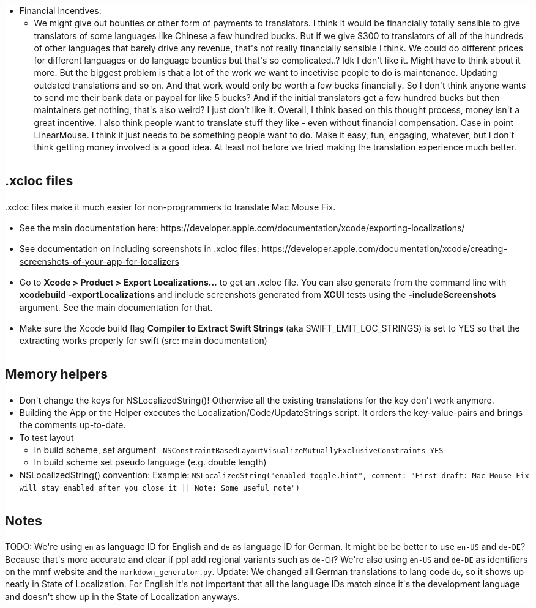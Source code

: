 - Financial incentives: 
    - We might give out bounties or other form of payments to translators. I think it would be financially totally sensible to give translators of some languages like Chinese a few hundred bucks. But if we give $300 to translators of all of the hundreds of other languages that barely drive any revenue, that's not really financially sensible I think. We could do different prices for different languages or do language bounties but that's so complicated..? Idk I don't like it. Might have to think about it more. But the biggest problem is that a lot of the work we want to incetivise people to do is maintenance. Updating outdated translations and so on. And that work would only be worth a few bucks financially. So I don't think anyone wants to send me their bank data or paypal for like 5 bucks? And if the initial translators get a few hundred bucks but then maintainers get nothing, that's also weird? I just don't like it. Overall, I think based on this thought process, money isn't a great incentive. I also think people want to translate stuff they like - even without financial compensation. Case in point LinearMouse. I think it just needs to be something people want to do. Make it easy, fun, engaging, whatever, but I don't think getting money involved is a good idea. At least not before we tried making the translation experience much better.

## .xcloc files

.xcloc files make it much easier for non-programmers to translate Mac Mouse Fix.

- See the main documentation here: https://developer.apple.com/documentation/xcode/exporting-localizations/
- See documentation on including screenshots in .xcloc files: https://developer.apple.com/documentation/xcode/creating-screenshots-of-your-app-for-localizers

- Go to **Xcode > Product > Export Localizations...** to get an .xcloc file. You can also generate from the command line with **xcodebuild -exportLocalizations** and include screenshots generated from **XCUI** tests using the **-includeScreenshots** argument. See the main documentation for that. 
- Make sure the Xcode build flag **Compiler to Extract Swift Strings** (aka SWIFT_EMIT_LOC_STRINGS) is set to YES so that the extracting works properly for swift (src: main documentation)

## Memory helpers

- Don't change the keys for NSLocalizedString()! Otherwise all the existing translations for the key don't work anymore.
- Building the App or the Helper executes the Localization/Code/UpdateStrings script. It orders the key-value-pairs and brings the comments up-to-date.
- To test layout
    - In build scheme, set argument `-NSConstraintBasedLayoutVisualizeMutuallyExclusiveConstraints YES`
    - In build scheme set pseudo language (e.g. double length)
- NSLocalizedString() convention: Example: `NSLocalizedString("enabled-toggle.hint", comment: "First draft: Mac Mouse Fix will stay enabled after you close it || Note: Some useful note")`

## Notes

TODO: We're using `en` as language ID for English and `de` as language ID for German. It might be be better to use `en-US` and `de-DE`? Because that's more accurate and clear if ppl add regional variants such as `de-CH`? We're also using `en-US` and `de-DE` as identifiers on the mmf website and the `markdown_generator.py`. Update: We changed all German translations to lang code `de`, so it shows up neatly in State of Localization. For English it's not important that all the language IDs match since it's the development language and doesn't show up in the State of Localization anyways. 

